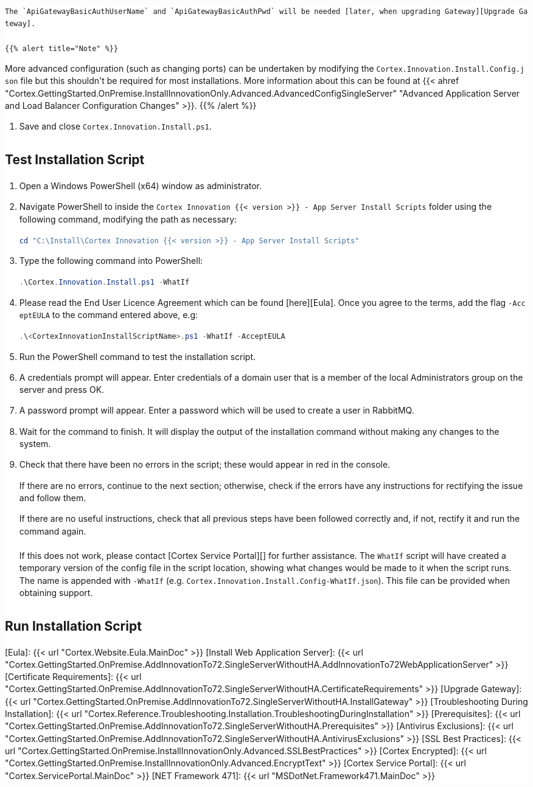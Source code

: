     The `ApiGatewayBasicAuthUserName` and `ApiGatewayBasicAuthPwd` will be needed [later, when upgrading Gateway][Upgrade Gateway].

    {{% alert title="Note" %}}
More advanced configuration (such as changing ports) can be undertaken by modifying the `Cortex.Innovation.Install.Config.json` file but this shouldn't be required for most installations. More information about this can be found at {{< ahref "Cortex.GettingStarted.OnPremise.InstallInnovationOnly.Advanced.AdvancedConfigSingleServer" "Advanced Application Server and Load Balancer Configuration Changes" >}}.
    {{% /alert %}}

1. Save and close `Cortex.Innovation.Install.ps1`.

## Test Installation Script

1. Open a Windows PowerShell (x64) window as administrator.
1. Navigate PowerShell to inside the `Cortex Innovation {{< version >}} - App Server Install Scripts` folder using the following command, modifying the path as necessary:

    ```powershell
    cd "C:\Install\Cortex Innovation {{< version >}} - App Server Install Scripts"
    ```

1. Type the following command into PowerShell:

    ```powershell
    .\Cortex.Innovation.Install.ps1 -WhatIf
    ```

1. Please read the End User Licence Agreement which can be found [here][Eula]. Once you agree to the terms, add the flag `-AcceptEULA` to the command entered above, e.g:

    ```powershell
    .\<CortexInnovationInstallScriptName>.ps1 -WhatIf -AcceptEULA
    ```

1. Run the PowerShell command to test the installation script.
1. A credentials prompt will appear. Enter credentials of a domain user that is a member of the local Administrators group on the server and press OK.
1. A password prompt will appear. Enter a password which will be used to create a user in RabbitMQ.
1. Wait for the command to finish. It will display the output of the installation command without making any changes to the system.
1. Check that there have been no errors in the script; these would appear in red in the console.

    If there are no errors, continue to the next section; otherwise, check if the errors have any instructions for rectifying the issue and follow them.

    If there are no useful instructions, check that all previous steps have been followed correctly and, if not, rectify it and run the command again. <br /><br />If this does not work, please contact [Cortex Service Portal][] for further assistance. The `WhatIf` script will have created a temporary version of the config file in the script location, showing what changes would be made to it when the script runs. The name is appended with `-WhatIf` (e.g. `Cortex.Innovation.Install.Config-WhatIf.json`). This file can be provided when obtaining support.

## Run Installation Script


[Eula]: {{< url "Cortex.Website.Eula.MainDoc" >}}
[Install Web Application Server]: {{< url "Cortex.GettingStarted.OnPremise.AddInnovationTo72.SingleServerWithoutHA.AddInnovationTo72WebApplicationServer" >}}
[Certificate Requirements]: {{< url "Cortex.GettingStarted.OnPremise.AddInnovationTo72.SingleServerWithoutHA.CertificateRequirements" >}}
[Upgrade Gateway]: {{< url "Cortex.GettingStarted.OnPremise.AddInnovationTo72.SingleServerWithoutHA.InstallGateway" >}}
[Troubleshooting During Installation]: {{< url "Cortex.Reference.Troubleshooting.Installation.TroubleshootingDuringInstallation" >}}
[Prerequisites]: {{< url "Cortex.GettingStarted.OnPremise.AddInnovationTo72.SingleServerWithoutHA.Prerequisites" >}}
[Antivirus Exclusions]: {{< url "Cortex.GettingStarted.OnPremise.AddInnovationTo72.SingleServerWithoutHA.AntivirusExclusions" >}}
[SSL Best Practices]: {{< url "Cortex.GettingStarted.OnPremise.InstallInnovationOnly.Advanced.SSLBestPractices" >}}
[Cortex Encrypted]: {{< url "Cortex.GettingStarted.OnPremise.InstallInnovationOnly.Advanced.EncryptText" >}}
[Cortex Service Portal]: {{< url "Cortex.ServicePortal.MainDoc" >}}
[NET Framework 471]: {{< url "MSDotNet.Framework471.MainDoc" >}}